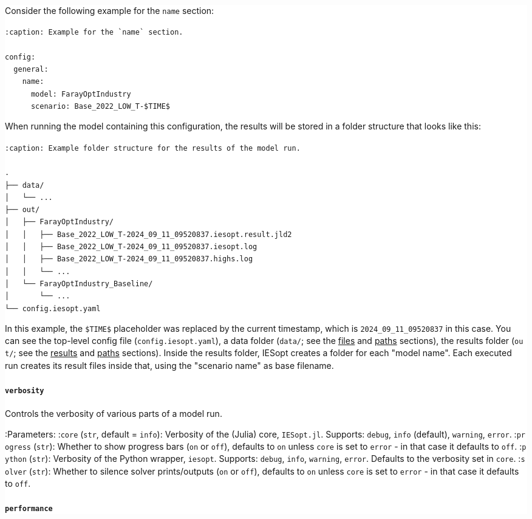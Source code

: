 Consider the following example for the `name` section:

```{code-block} yaml
:caption: Example for the `name` section.

config:
  general:
    name:
      model: FarayOptIndustry
      scenario: Base_2022_LOW_T-$TIME$
```

When running the model containing this configuration, the results will be stored in a folder structure that looks like this:

```{code-block} text
:caption: Example folder structure for the results of the model run.

.
├── data/
│   └── ...
├── out/
│   ├── FarayOptIndustry/
│   │   ├── Base_2022_LOW_T-2024_09_11_09520837.iesopt.result.jld2
│   │   ├── Base_2022_LOW_T-2024_09_11_09520837.iesopt.log
│   │   ├── Base_2022_LOW_T-2024_09_11_09520837.highs.log
│   │   └── ...
│   └── FarayOptIndustry_Baseline/
│       └── ...
└── config.iesopt.yaml
```

In this example, the `$TIME$` placeholder was replaced by the current timestamp, which is `2024_09_11_09520837` in this case. You can see the top-level config file (`config.iesopt.yaml`), a data folder (`data/`; see the [files](#files) and [paths](#paths) sections), the results folder (`out/`; see the [results](#results) and [paths](#paths) sections). Inside the results folder, IESopt creates a folder for each "model name". Each executed run creates its result files inside that, using the "scenario name" as base filename.

#### `verbosity`

Controls the verbosity of various parts of a model run.

:Parameters:
:`core` (`str`, default = `info`): Verbosity of the (Julia) core, `IESopt.jl`. Supports: `debug`, `info` (default), `warning`, `error`.
:`progress` (`str`): Whether to show progress bars (`on` or `off`), defaults to `on` unless `core` is set to `error` - in that case it defaults to `off`.
:`python` (`str`): Verbosity of the Python wrapper, `iesopt`. Supports: `debug`, `info`, `warning`, `error`. Defaults to the verbosity set in `core`.
:`solver` (`str`): Whether to silence solver prints/outputs (`on` or `off`), defaults to `on` unless `core` is set to `error` - in that case it defaults to `off`.

#### `performance`
